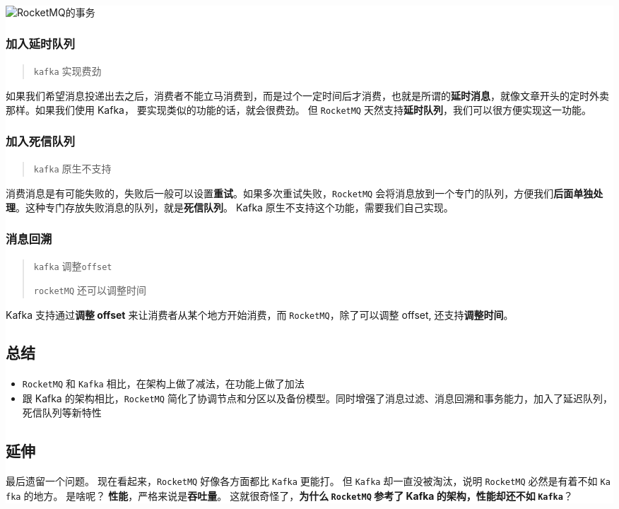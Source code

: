 ![RocketMQ的事务](https://cdn.xiaobaidebug.top/1716039663099.jpeg)

### 加入延时队列

> `kafka` 实现费劲

如果我们希望消息投递出去之后，消费者不能立马消费到，而是过个一定时间后才消费，也就是所谓的**延时消息**，就像文章开头的定时外卖那样。如果我们使用 Kafka， 要实现类似的功能的话，就会很费劲。
但 `RocketMQ` 天然支持**延时队列**，我们可以很方便实现这一功能。

### 加入死信队列

> `kafka` 原生不支持

消费消息是有可能失败的，失败后一般可以设置**重试**。如果多次重试失败，`RocketMQ` 会将消息放到一个专门的队列，方便我们**后面单独处理**。这种专门存放失败消息的队列，就是**死信队列**。
Kafka 原生不支持这个功能，需要我们自己实现。

### 消息回溯

> `kafka` 调整`offset`
>
> `rocketMQ` 还可以调整时间

Kafka 支持通过**调整 offset** 来让消费者从某个地方开始消费，而 `RocketMQ`，除了可以调整 offset, 还支持**调整时间**。

## 总结

- `RocketMQ` 和 `Kafka` 相比，在架构上做了减法，在功能上做了加法
- 跟 Kafka 的架构相比，`RocketMQ` 简化了协调节点和分区以及备份模型。同时增强了消息过滤、消息回溯和事务能力，加入了延迟队列，死信队列等新特性

## 延伸

最后遗留一个问题。
现在看起来，`RocketMQ` 好像各方面都比 `Kafka` 更能打。
但 `Kafka` 却一直没被淘汰，说明 `RocketMQ` 必然是有着不如 `Kafka` 的地方。
是啥呢？
**性能**，严格来说是**吞吐量**。
这就很奇怪了，**为什么 `RocketMQ` 参考了 Kafka 的架构，性能却还不如 `Kafka`**？
